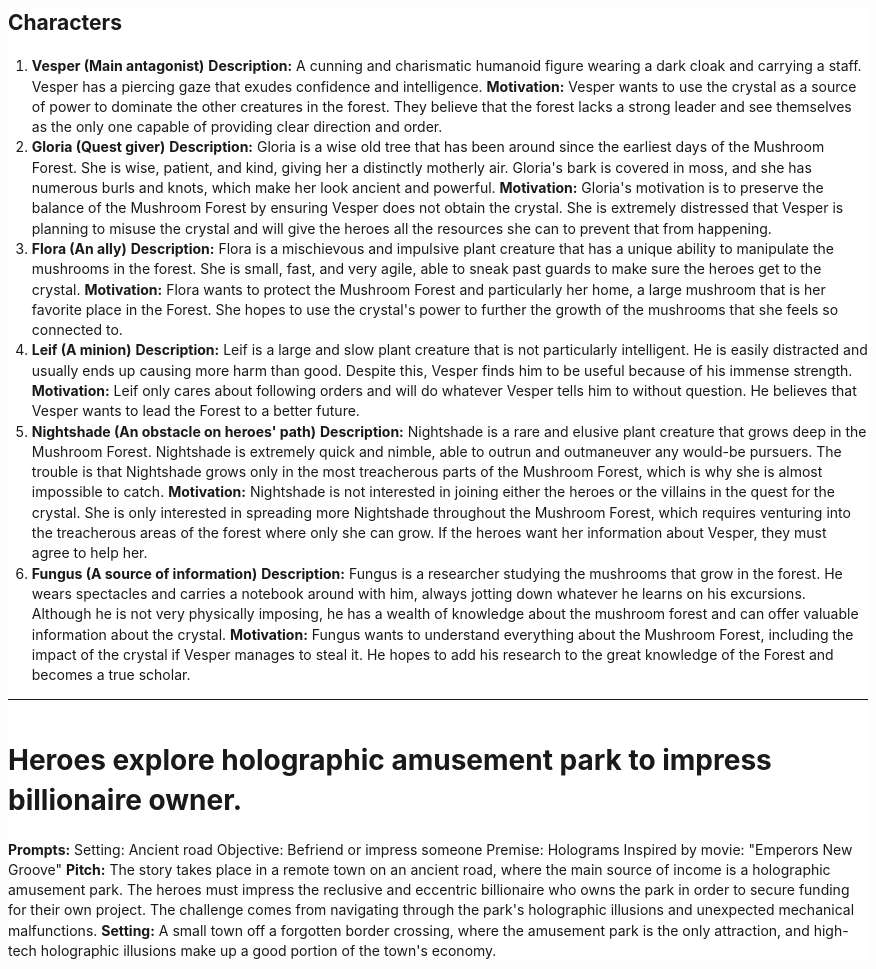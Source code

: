 ## Characters
1. **Vesper (Main antagonist)**
**Description:** A cunning and charismatic humanoid figure wearing a dark cloak and carrying a staff. Vesper has a piercing gaze that exudes confidence and intelligence.
**Motivation:** Vesper wants to use the crystal as a source of power to dominate the other creatures in the forest. They believe that the forest lacks a strong leader and see themselves as the only one capable of providing clear direction and order.
2. **Gloria (Quest giver)**
**Description:** Gloria is a wise old tree that has been around since the earliest days of the Mushroom Forest. She is wise, patient, and kind, giving her a distinctly motherly air. Gloria's bark is covered in moss, and she has numerous burls and knots, which make her look ancient and powerful.
**Motivation:** Gloria's motivation is to preserve the balance of the Mushroom Forest by ensuring Vesper does not obtain the crystal. She is extremely distressed that Vesper is planning to misuse the crystal and will give the heroes all the resources she can to prevent that from happening.
3. **Flora (An ally)**
**Description:** Flora is a mischievous and impulsive plant creature that has a unique ability to manipulate the mushrooms in the forest. She is small, fast, and very agile, able to sneak past guards to make sure the heroes get to the crystal.
**Motivation:** Flora wants to protect the Mushroom Forest and particularly her home, a large mushroom that is her favorite place in the Forest. She hopes to use the crystal's power to further the growth of the mushrooms that she feels so connected to.
4. **Leif (A minion)**
**Description:** Leif is a large and slow plant creature that is not particularly intelligent. He is easily distracted and usually ends up causing more harm than good. Despite this, Vesper finds him to be useful because of his immense strength.
**Motivation:** Leif only cares about following orders and will do whatever Vesper tells him to without question. He believes that Vesper wants to lead the Forest to a better future.
5. **Nightshade (An obstacle on heroes' path)**
**Description:** Nightshade is a rare and elusive plant creature that grows deep in the Mushroom Forest. Nightshade is extremely quick and nimble, able to outrun and outmaneuver any would-be pursuers. The trouble is that Nightshade grows only in the most treacherous parts of the Mushroom Forest, which is why she is almost impossible to catch.
**Motivation:** Nightshade is not interested in joining either the heroes or the villains in the quest for the crystal. She is only interested in spreading more Nightshade throughout the Mushroom Forest, which requires venturing into the treacherous areas of the forest where only she can grow. If the heroes want her information about Vesper, they must agree to help her.
6. **Fungus (A source of information)**
**Description:** Fungus is a researcher studying the mushrooms that grow in the forest. He wears spectacles and carries a notebook around with him, always jotting down whatever he learns on his excursions. Although he is not very physically imposing, he has a wealth of knowledge about the mushroom forest and can offer valuable information about the crystal.
**Motivation:** Fungus wants to understand everything about the Mushroom Forest, including the impact of the crystal if Vesper manages to steal it. He hopes to add his research to the great knowledge of the Forest and becomes a true scholar.

---

# Heroes explore holographic amusement park to impress billionaire owner.
**Prompts:**
Setting: Ancient road
Objective: Befriend or impress someone
Premise: Holograms
Inspired by movie: "Emperors New Groove"
**Pitch:** The story takes place in a remote town on an ancient road, where the main source of income is a holographic amusement park. The heroes must impress the reclusive and eccentric billionaire who owns the park in order to secure funding for their own project. The challenge comes from navigating through the park's holographic illusions and unexpected mechanical malfunctions.
**Setting:** A small town off a forgotten border crossing, where the amusement park is the only attraction, and high-tech holographic illusions make up a good portion of the town's economy.
